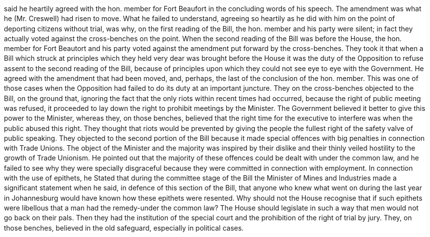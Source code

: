 <p>said he heartily agreed with the hon. member for Fort Beaufort in the concluding words of his speech. The amendment was what he (Mr. Creswell) had risen to move. What he failed to understand, agreeing so heartily as he did with him on the point of deporting citizens without trial, was why, on the first reading of the Bill, the hon. member and his party were silent; in fact they actually voted against the cross-benches on the point. When the second reading of the Bill was before the House, the hon. member for Fort Beautort and his party voted against the amendment put forward by the cross-benches. They took it that when a Bill which struck at principles which they held very dear was brought before the House it was the duty of the Opposition to refuse assent to the second reading of the Bill, because of principles upon which they could not see eye to eye with the Government. He agreed with the amendment that had been moved, and, perhaps, the last of the conclusion of the hon. member. This was one of those cases when the Opposition had failed to do its duty at an important juncture. They on the cross-benches objected to the Bill, on the ground that, ignoring the fact that the only riots within recent times had occurred, because the right of public meeting was refused, it proceeded to lay down the right <span class="col_3773-3774" refersTo="page_1893"/>to prohibit meetings by the Minister. The Government believed it better to give this power to the Minister, whereas they, on those benches, believed that the right time for the executive to interfere was when the public abused this right. They thought that riots would be prevented by giving the people the fullest right of the safety valve of public speaking. They objected to the second portion of the Bill because it made special offences with big penalties in connection with Trade Unions. The object of the Minister and the majority was inspired by their dislike and their thinly veiled hostility to the growth of Trade Unionism. He pointed out that the majority of these offences could be dealt with under the common law, and he failed to see why they were specially disgraceful because they were committed in connection with employment. In connection with the use of epithets, he Stated that during the committee stage of the Bill the Minister of Mines and Industries made a significant statement when he said, in defence of this section of the Bill, that anyone who knew what went on during the last year in Johannesburg would have known how these epithets were resented. Why should not the House recognise that if such epithets were libellous that a man had the remedy-under the common law&#x003F; The House should legislate in such a way that men would not go back on their pals. Then they had the institution of the special court and the prohibition of the right of trial by jury. They, on those benches, believed in the old safeguard, especially in political cases.</p>
